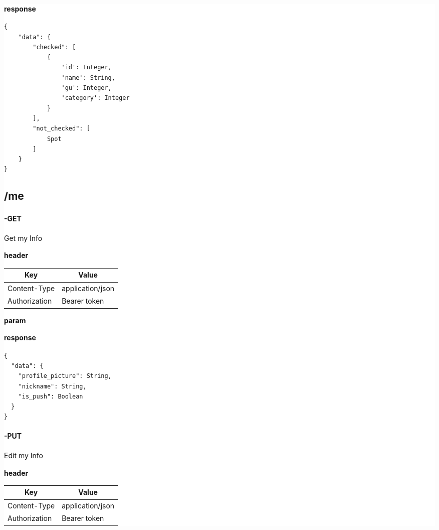 **response**
```
{
    "data": {
        "checked": [
            {
                'id': Integer, 
                'name': String, 
                'gu': Integer, 
                'category': Integer
            }
        ],
        "not_checked": [
            Spot
        ]
    }
}
```

## /me
#### -GET
Get my Info

**header**

|Key|Value|
|---|-----|
|Content-Type| application/json |
|Authorization| Bearer token |

**param**
```
```

**response**
```
{
  "data": {
    "profile_picture": String,
    "nickname": String,
    "is_push": Boolean
  }
}
```

#### -PUT
Edit my Info

**header**

|Key|Value|
|---|-----|
|Content-Type| application/json |
|Authorization| Bearer token |

